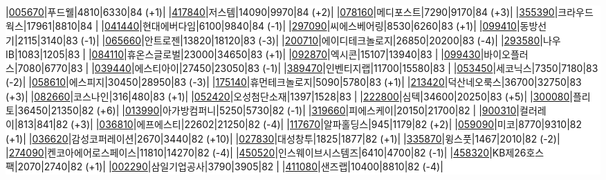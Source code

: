 |[005670](https://finance.daum.net/quotes/A005670)|푸드웰|4810|6330|84 (+1)|
|[417840](https://finance.daum.net/quotes/A417840)|저스템|14090|9970|84 (+2)|
|[078160](https://finance.daum.net/quotes/A078160)|메디포스트|7290|9170|84 (+3)|
|[355390](https://finance.daum.net/quotes/A355390)|크라우드웍스|17961|8810|84 |
|[041440](https://finance.daum.net/quotes/A041440)|현대에버다임|6100|9840|84 (-1)|
|[297090](https://finance.daum.net/quotes/A297090)|씨에스베어링|8530|6260|83 (+1)|
|[099410](https://finance.daum.net/quotes/A099410)|동방선기|2115|3140|83 (-1)|
|[065660](https://finance.daum.net/quotes/A065660)|안트로젠|13820|18120|83 (-3)|
|[200710](https://finance.daum.net/quotes/A200710)|에이디테크놀로지|26850|20200|83 (-4)|
|[293580](https://finance.daum.net/quotes/A293580)|나우IB|1083|1205|83 |
|[084110](https://finance.daum.net/quotes/A084110)|휴온스글로벌|23000|34650|83 (+1)|
|[092870](https://finance.daum.net/quotes/A092870)|엑시콘|15107|13940|83 |
|[099430](https://finance.daum.net/quotes/A099430)|바이오플러스|7080|6770|83 |
|[039440](https://finance.daum.net/quotes/A039440)|에스티아이|27450|23050|83 (-1)|
|[389470](https://finance.daum.net/quotes/A389470)|인벤티지랩|11700|15580|83 |
|[053450](https://finance.daum.net/quotes/A053450)|세코닉스|7350|7180|83 (-2)|
|[058610](https://finance.daum.net/quotes/A058610)|에스피지|30450|28950|83 (-3)|
|[175140](https://finance.daum.net/quotes/A175140)|휴먼테크놀로지|5090|5780|83 (+1)|
|[213420](https://finance.daum.net/quotes/A213420)|덕산네오룩스|36700|32750|83 (+3)|
|[082660](https://finance.daum.net/quotes/A082660)|코스나인|316|480|83 (+1)|
|[052420](https://finance.daum.net/quotes/A052420)|오성첨단소재|1397|1528|83 |
|[222800](https://finance.daum.net/quotes/A222800)|심텍|34600|20250|83 (+5)|
|[300080](https://finance.daum.net/quotes/A300080)|플리토|36450|21350|82 (+6)|
|[013990](https://finance.daum.net/quotes/A013990)|아가방컴퍼니|5250|5730|82 (-1)|
|[319660](https://finance.daum.net/quotes/A319660)|피에스케이|20150|21700|82 |
|[900310](https://finance.daum.net/quotes/A900310)|컬러레이|813|841|82 (+3)|
|[036810](https://finance.daum.net/quotes/A036810)|에프에스티|22602|21250|82 (-4)|
|[117670](https://finance.daum.net/quotes/A117670)|알파홀딩스|945|1179|82 (+2)|
|[059090](https://finance.daum.net/quotes/A059090)|미코|8770|9310|82 (+1)|
|[036620](https://finance.daum.net/quotes/A036620)|감성코퍼레이션|2670|3440|82 (+10)|
|[027830](https://finance.daum.net/quotes/A027830)|대성창투|1825|1877|82 (+1)|
|[335870](https://finance.daum.net/quotes/A335870)|윙스풋|1467|2010|82 (-2)|
|[274090](https://finance.daum.net/quotes/A274090)|켄코아에어로스페이스|11810|14270|82 (-4)|
|[450520](https://finance.daum.net/quotes/A450520)|인스웨이브시스템즈|6410|4700|82 (-1)|
|[458320](https://finance.daum.net/quotes/A458320)|KB제26호스팩|2070|2740|82 (+1)|
|[002290](https://finance.daum.net/quotes/A002290)|삼일기업공사|3790|3905|82 |
|[411080](https://finance.daum.net/quotes/A411080)|샌즈랩|10400|8810|82 (-4)|
